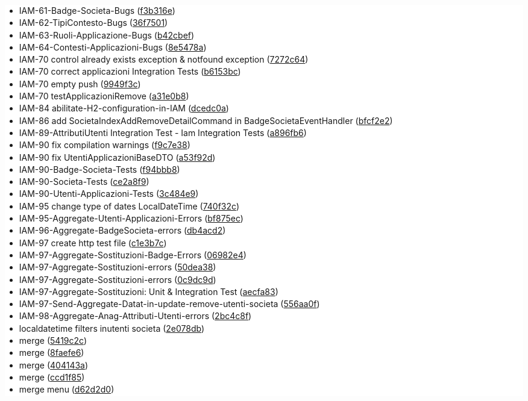 * IAM-61-Badge-Societa-Bugs ([f3b316e](https://github.com/weareretx/iconic.xr.suite/commit/f3b316ea48031705edc4e64c79e68994925d9902))
* IAM-62-TipiContesto-Bugs ([36f7501](https://github.com/weareretx/iconic.xr.suite/commit/36f7501ca92e3f0fb31c02b40ecd47dd63596fe7))
* IAM-63-Ruoli-Applicazione-Bugs ([b42cbef](https://github.com/weareretx/iconic.xr.suite/commit/b42cbef94c2fddd72bab0982b09e4df8b98a4df9))
* IAM-64-Contesti-Applicazioni-Bugs ([8e5478a](https://github.com/weareretx/iconic.xr.suite/commit/8e5478a3de9bf97c973cdd22b40d939f80e0670a))
* IAM-70 control already exists exception & notfound exception ([7272c64](https://github.com/weareretx/iconic.xr.suite/commit/7272c642ad1d51a63cf1cb760f605740af60f5ed))
* IAM-70 correct applicazioni Integration Tests ([b6153bc](https://github.com/weareretx/iconic.xr.suite/commit/b6153bc45400c650476af65ffb12d7e04ea708e3))
* IAM-70 empty push ([9949f3c](https://github.com/weareretx/iconic.xr.suite/commit/9949f3c5f2a3d7737fa151dc5a038a6fef7bf597))
* IAM-70 testApplicazioniRemove ([a31e0b8](https://github.com/weareretx/iconic.xr.suite/commit/a31e0b840bd8ee1080679fc08e31ce42fd2d607d))
* IAM-84 abilitate-H2-configuration-in-IAM ([dcedc0a](https://github.com/weareretx/iconic.xr.suite/commit/dcedc0a2dba7cd8ae4ad39ef48defeea6eec6133))
* IAM-86 add SocietaIndexAddRemoveDetailCommand in BadgeSocietaEventHandler ([bfcf2e2](https://github.com/weareretx/iconic.xr.suite/commit/bfcf2e21801df27316a5e406299701b8bac3f85a))
* IAM-89-AttributiUtenti Integration Test - Iam Integration Tests ([a896fb6](https://github.com/weareretx/iconic.xr.suite/commit/a896fb6520bd91d0bf6e7ccda60b8bc940a49eb2))
* IAM-90 fix compilation warnings ([f9c7e38](https://github.com/weareretx/iconic.xr.suite/commit/f9c7e38e9c3679e6a7c723b89d8cec9be627e7a8))
* IAM-90 fix UtentiApplicazioniBaseDTO ([a53f92d](https://github.com/weareretx/iconic.xr.suite/commit/a53f92df9af9a39b630a6457d17d1f9a7046948c))
* IAM-90-Badge-Societa-Tests ([f94bbb8](https://github.com/weareretx/iconic.xr.suite/commit/f94bbb8c28e486bd629b1038a37f1bbca18b9a5d))
* IAM-90-Societa-Tests ([ce2a8f9](https://github.com/weareretx/iconic.xr.suite/commit/ce2a8f9e3fcdc875609f317d03b03d57373c69ce))
* IAM-90-Utenti-Applicazioni-Tests ([3c484e9](https://github.com/weareretx/iconic.xr.suite/commit/3c484e932b175db44e0dc45d8f4fc1030b24d1f0))
* IAM-95 change type of dates LocalDateTime ([740f32c](https://github.com/weareretx/iconic.xr.suite/commit/740f32c0c94046495fd46d8d6b64a53dbdbd77f8))
* IAM-95-Aggregate-Utenti-Applicazioni-Errors ([bf875ec](https://github.com/weareretx/iconic.xr.suite/commit/bf875ec9be52b8b97e7324ab4dec9c900cc2bdea))
* IAM-96-Aggregate-BadgeSocieta-errors ([db4acd2](https://github.com/weareretx/iconic.xr.suite/commit/db4acd27eb66ca4bd67e7080a6299719a6f07f9d))
* IAM-97 create http test file ([c1e3b7c](https://github.com/weareretx/iconic.xr.suite/commit/c1e3b7c0d3ef9ef88b0bd846af649024820ee25d))
* IAM-97-Aggregate-Sostituzioni-Badge-Errors ([06982e4](https://github.com/weareretx/iconic.xr.suite/commit/06982e4084e570d15d9e103290d716c79c2b2193))
* IAM-97-Aggregate-Sostituzioni-errors ([50dea38](https://github.com/weareretx/iconic.xr.suite/commit/50dea3844b4c7fa95568af1acd53b8c0534e0d8d))
* IAM-97-Aggregate-Sostituzioni-errors ([0c9dc9d](https://github.com/weareretx/iconic.xr.suite/commit/0c9dc9d1a05d6f2009ff1aa43c7546e97ee42453))
* IAM-97-Aggregate-Sostituzioni: Unit & Integration Test ([aecfa83](https://github.com/weareretx/iconic.xr.suite/commit/aecfa838a408968af61db0eab778eb8bec254002))
* IAM-97-Send-Aggregate-Datat-in-update-remove-utenti-societa ([556aa0f](https://github.com/weareretx/iconic.xr.suite/commit/556aa0f77c232d181e3c480229ad66692f595507))
* IAM-98-Aggregate-Anag-Attributi-Utenti-errors ([2bc4c8f](https://github.com/weareretx/iconic.xr.suite/commit/2bc4c8f09c0878836c962df91acb1cd4b6125453))
* localdatetime filters inutenti societa ([2e078db](https://github.com/weareretx/iconic.xr.suite/commit/2e078db07eb08315953b7d7eb60ded6f82f436b1))
* merge ([5419c2c](https://github.com/weareretx/iconic.xr.suite/commit/5419c2c7a57cf9bbefa13349ca73cd833c196de0))
* merge ([8faefe6](https://github.com/weareretx/iconic.xr.suite/commit/8faefe6d7672d298c0bd1724e82ac649c4529d33))
* merge ([404143a](https://github.com/weareretx/iconic.xr.suite/commit/404143a2990222fa436da8e755965654ce68e0a6))
* merge ([ccd1f85](https://github.com/weareretx/iconic.xr.suite/commit/ccd1f856c2aaf299de1f75aae61fae92978db13f))
* merge menu ([d62d2d0](https://github.com/weareretx/iconic.xr.suite/commit/d62d2d075519b04da01a482bddc89da8d42a0422))